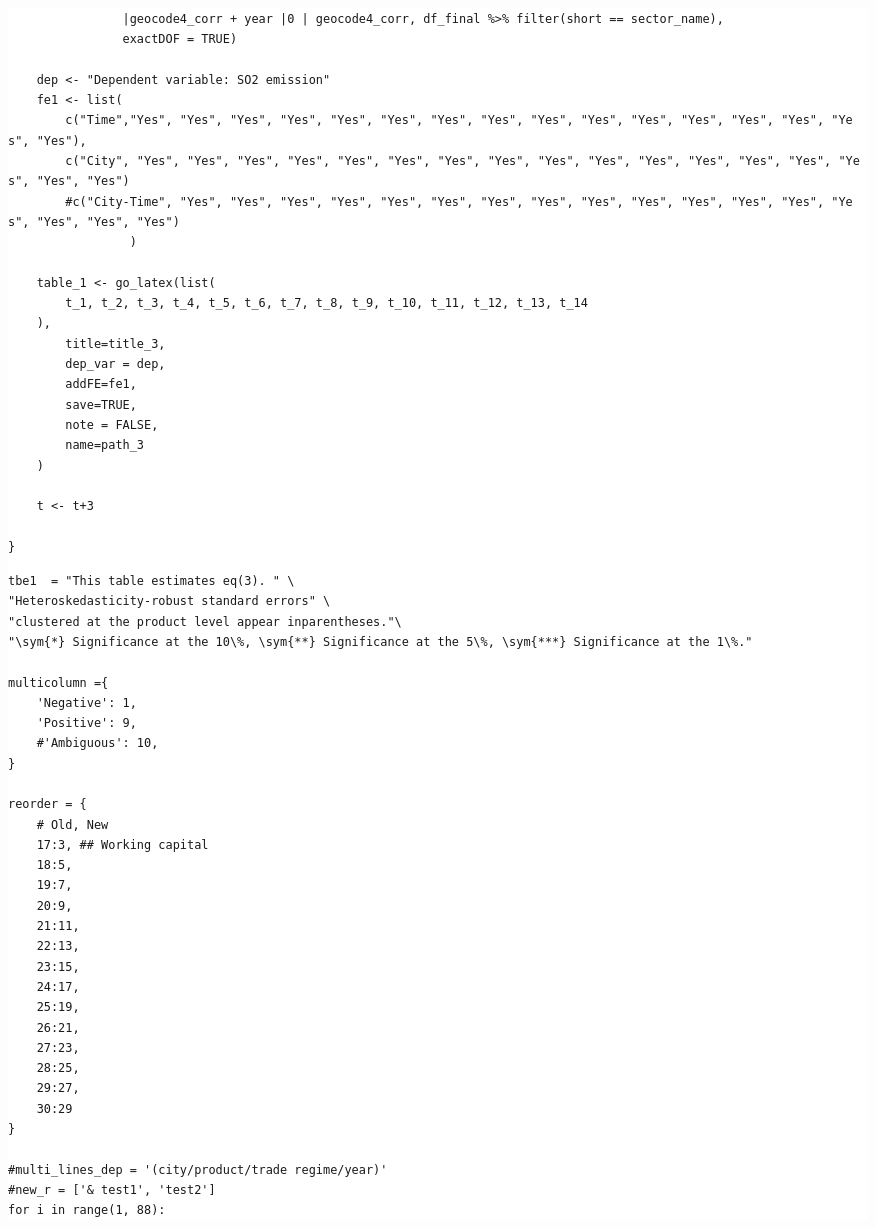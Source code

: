 ```sos kernel="R"
                |geocode4_corr + year |0 | geocode4_corr, df_final %>% filter(short == sector_name),
                exactDOF = TRUE)

    dep <- "Dependent variable: SO2 emission"
    fe1 <- list(
        c("Time","Yes", "Yes", "Yes", "Yes", "Yes", "Yes", "Yes", "Yes", "Yes", "Yes", "Yes", "Yes", "Yes", "Yes", "Yes", "Yes"),
        c("City", "Yes", "Yes", "Yes", "Yes", "Yes", "Yes", "Yes", "Yes", "Yes", "Yes", "Yes", "Yes", "Yes", "Yes", "Yes", "Yes", "Yes")
        #c("City-Time", "Yes", "Yes", "Yes", "Yes", "Yes", "Yes", "Yes", "Yes", "Yes", "Yes", "Yes", "Yes", "Yes", "Yes", "Yes", "Yes", "Yes")
                 )

    table_1 <- go_latex(list(
        t_1, t_2, t_3, t_4, t_5, t_6, t_7, t_8, t_9, t_10, t_11, t_12, t_13, t_14
    ),
        title=title_3,
        dep_var = dep,
        addFE=fe1,
        save=TRUE,
        note = FALSE,
        name=path_3
    ) 
    
    t <- t+3
       
}
```

```sos kernel="SoS"
tbe1  = "This table estimates eq(3). " \
"Heteroskedasticity-robust standard errors" \
"clustered at the product level appear inparentheses."\
"\sym{*} Significance at the 10\%, \sym{**} Significance at the 5\%, \sym{***} Significance at the 1\%."

multicolumn ={
    'Negative': 1,
    'Positive': 9,
    #'Ambiguous': 10,
}

reorder = {
    # Old, New
    17:3, ## Working capital
    18:5,
    19:7,
    20:9,
    21:11,
    22:13,
    23:15,
    24:17,
    25:19,
    26:21,
    27:23,
    28:25,
    29:27,
    30:29
}

#multi_lines_dep = '(city/product/trade regime/year)'
#new_r = ['& test1', 'test2']
for i in range(1, 88):
```